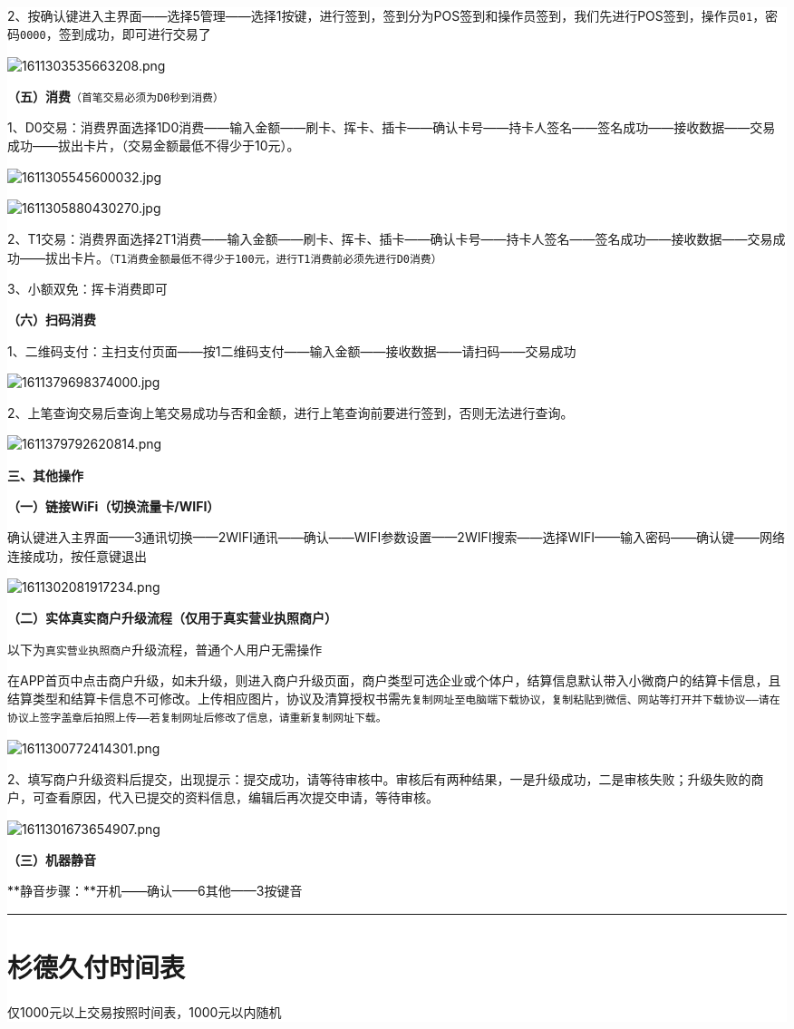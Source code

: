 2、按确认键进入主界面——选择5管理——选择1按键，进行签到，签到分为POS签到和操作员签到，我们先进行POS签到，操作员`01`，密码`0000`，签到成功，即可进行交易了

![1611303535663208.png](https://cos.zjkmkj.com/media/2024/08/20/06d74f0369cad9b9a8112ecb9ebbf844-2.webp)

**（五）消费**`（首笔交易必须为D0秒到消费）`

1、D0交易：消费界面选择1D0消费——输入金额——刷卡、挥卡、插卡——确认卡号——持卡人签名——签名成功——接收数据——交易成功——拔出卡片，（交易金额最低不得少于10元）。

![1611305545600032.jpg](https://cos.zjkmkj.com/media/2024/08/20/745c10ecd51eb8374ea509349d1a5ad2-2.webp)

![1611305880430270.jpg](https://cos.zjkmkj.com/media/2024/08/20/7a3e6e5feb4c101df28931d802f404f6-2.webp)

2、T1交易：消费界面选择2T1消费——输入金额——刷卡、挥卡、插卡——确认卡号——持卡人签名——签名成功——接收数据——交易成功——拔出卡片。`（T1消费金额最低不得少于100元，进行T1消费前必须先进行D0消费）`

3、小额双免：挥卡消费即可

**（六）扫码消费**

1、二维码支付：主扫支付页面——按1二维码支付——输入金额——接收数据——请扫码——交易成功

![1611379698374000.jpg](https://cos.zjkmkj.com/media/2024/08/20/5445a9930fc2485f3bf0950184803a5a-2.webp)

2、上笔查询交易后查询上笔交易成功与否和金额，进行上笔查询前要进行签到，否则无法进行查询。

![1611379792620814.png](https://cos.zjkmkj.com/media/2024/08/20/3cfa376a49f0cb5c31c7e0ed355668f0-2.webp)

**三、其他操作**

**（一）链接WiFi（切换流量卡/WIFI）**

确认键进入主界面——3通讯切换——2WIFI通讯——确认——WIFI参数设置——2WIFI搜索——选择WIFI——输入密码——确认键——网络连接成功，按任意键退出

![1611302081917234.png](https://cos.zjkmkj.com/media/2024/08/20/6e8a040db4032914f09a7d0aacc49db0-2.webp)

**（二）实体真实商户升级流程（仅用于真实营业执照商户）**

以下为`真实营业执照商户`升级流程，普通个人用户无需操作

在APP首页中点击商户升级，如未升级，则进入商户升级页面，商户类型可选企业或个体户，结算信息默认带入小微商户的结算卡信息，且结算类型和结算卡信息不可修改。上传相应图片，协议及清算授权书需`先复制网址至电脑端下载协议，复制粘贴到微信、网站等打开并下载协议——请在协议上签字盖章后拍照上传——若复制网址后修改了信息，请重新复制网址下载。`

![1611300772414301.png](https://cos.zjkmkj.com/media/2024/08/20/120b9231b87416c57a1641b1a0b535fd-2.webp)

2、填写商户升级资料后提交，出现提示：提交成功，请等待审核中。审核后有两种结果，一是升级成功，二是审核失败；升级失败的商户，可查看原因，代入已提交的资料信息，编辑后再次提交申请，等待审核。

![1611301673654907.png](https://cos.zjkmkj.com/media/2024/08/20/245cfd05c30bc513a668d8062e887606-2.webp)

**（三）机器静音**

**静音步骤：**开机——确认——6其他——3按键音

---

# 杉德久付时间表

仅1000元以上交易按照时间表，1000元以内随机
